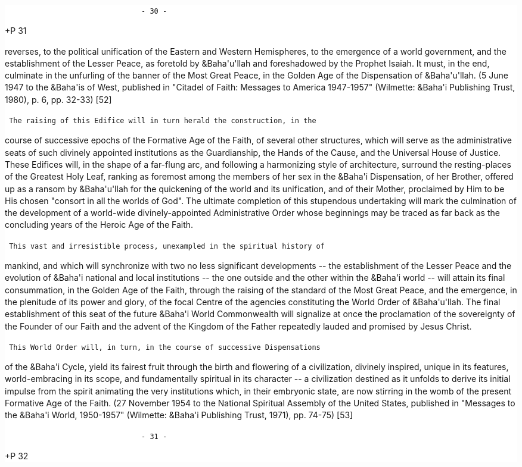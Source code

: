                                     - 30 -
+P 31

reverses, to the political unification of the Eastern and Western Hemispheres,
to the emergence of a world government, and the establishment of the Lesser
Peace, as foretold by &amp;Baha'u'llah and foreshadowed by the Prophet Isaiah.  It
must, in the end, culminate in the unfurling of the banner of the Most Great
Peace, in the Golden Age of the Dispensation of &amp;Baha'u'llah.
          (5 June 1947 to the &amp;Baha'is of West, published in "Citadel of
           Faith:  Messages to America 1947-1957" (Wilmette:  &amp;Baha'i Publishing
           Trust, 1980), p. 6, pp. 32-33)                                 [52]


     The raising of this Edifice will in turn herald the construction, in the
course of successive epochs of the Formative Age of the Faith, of several other
structures, which will serve as the administrative seats of such divinely
appointed institutions as the Guardianship, the Hands of the Cause, and the
Universal House of Justice.  These Edifices will, in the shape of a far-flung
arc, and following a harmonizing style of architecture, surround the
resting-places of the Greatest Holy Leaf, ranking as foremost among the members
of her sex in the &amp;Baha'i Dispensation, of her Brother, offered up as a ransom
by &amp;Baha'u'llah for the quickening of the world and its unification, and of
their Mother, proclaimed by Him to be His chosen "consort in all the worlds of
God". The ultimate completion of this stupendous undertaking will mark the
culmination of the development of a world-wide divinely-appointed
Administrative Order whose beginnings may be traced as far back as the
concluding years of the Heroic Age of the Faith.

     This vast and irresistible process, unexampled in the spiritual history of
mankind, and which will synchronize with two no less significant developments
-- the establishment of the Lesser Peace and the evolution of &amp;Baha'i national
and local institutions -- the one outside and the other within the &amp;Baha'i
world -- will attain its final consummation, in the Golden Age of the Faith,
through the raising of the standard of the Most Great Peace, and the emergence,
in the plenitude of its power and glory, of the focal Centre of the agencies
constituting the World Order of &amp;Baha'u'llah.  The final establishment of this
seat of the future &amp;Baha'i World Commonwealth will signalize at once the
proclamation of the sovereignty of the Founder of our Faith and the advent of
the Kingdom of the Father repeatedly lauded and promised by Jesus Christ.

     This World Order will, in turn, in the course of successive Dispensations
of the &amp;Baha'i Cycle, yield its fairest fruit through the birth and flowering
of a civilization, divinely inspired, unique in its features, world-embracing
in its scope, and fundamentally spiritual in its character -- a civilization
destined as it unfolds to derive its initial impulse from the spirit animating
the very institutions which, in their embryonic state, are now stirring in the
womb of the present Formative Age of the Faith.
          (27 November 1954 to the National Spiritual Assembly of the United
           States, published in "Messages to the &amp;Baha'i World, 1950-1957"
           (Wilmette:  &amp;Baha'i Publishing Trust, 1971), pp. 74-75)        [53]

                                    - 31 -
+P 32
